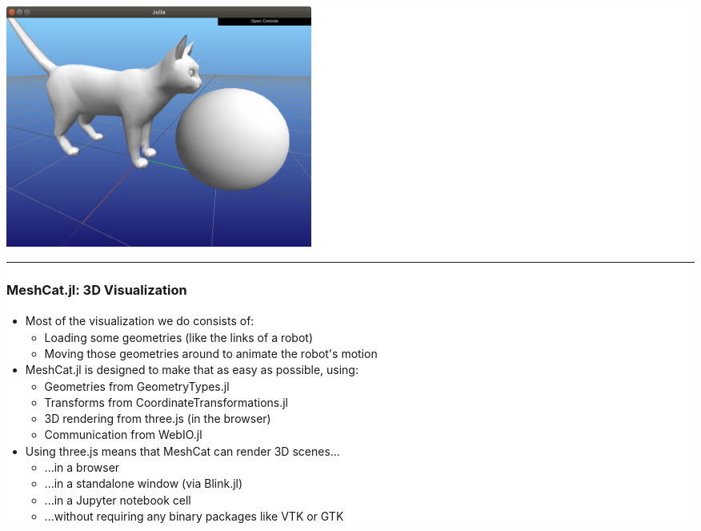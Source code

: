 <img src="assets/img/meshcat-sphere-3.png" height="300"/>

----

### MeshCat.jl: 3D Visualization

* Most of the visualization we do consists of:
    * Loading some geometries (like the links of a robot)
    * Moving those geometries around to animate the robot's motion
* MeshCat.jl is designed to make that as easy as possible, using:
    * Geometries from GeometryTypes.jl
    * Transforms from CoordinateTransformations.jl
    * 3D rendering from three.js (in the browser)
    * Communication from WebIO.jl
* Using three.js means that MeshCat can render 3D scenes...
    * ...in a browser
    * ...in a standalone window (via Blink.jl)
    * ...in a Jupyter notebook cell
    * ...without requiring any binary packages like VTK or GTK
